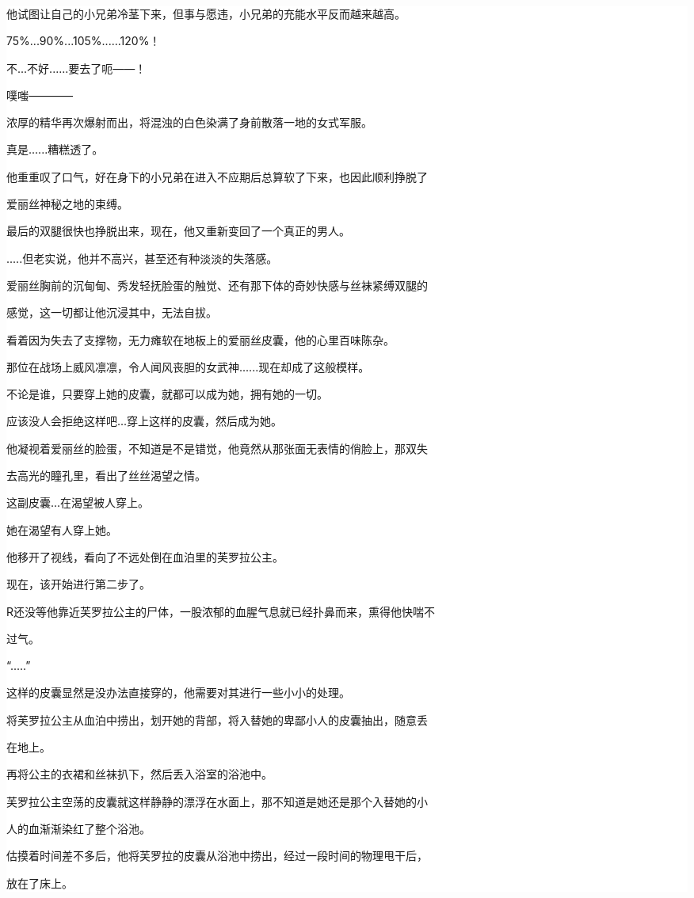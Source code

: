他试图让自己的小兄弟冷茎下来，但事与愿违，小兄弟的充能水平反而越来越高。

75%...90%...105%......120%！

不...不好......要去了呃——！

噗嗤————

浓厚的精华再次爆射而出，将混浊的白色染满了身前散落一地的女式军服。

真是......糟糕透了。

他重重叹了口气，好在身下的小兄弟在进入不应期后总算软了下来，也因此顺利挣脱了

爱丽丝神秘之地的束缚。

最后的双腿很快也挣脱出来，现在，他又重新变回了一个真正的男人。

.....但老实说，他并不高兴，甚至还有种淡淡的失落感。

爱丽丝胸前的沉甸甸、秀发轻抚脸蛋的触觉、还有那下体的奇妙快感与丝袜紧缚双腿的

感觉，这一切都让他沉浸其中，无法自拔。

看着因为失去了支撑物，无力瘫软在地板上的爱丽丝皮囊，他的心里百味陈杂。

那位在战场上威风凛凛，令人闻风丧胆的女武神......现在却成了这般模样。

不论是谁，只要穿上她的皮囊，就都可以成为她，拥有她的一切。

应该没人会拒绝这样吧...穿上这样的皮囊，然后成为她。

他凝视着爱丽丝的脸蛋，不知道是不是错觉，他竟然从那张面无表情的俏脸上，那双失

去高光的瞳孔里，看出了丝丝渴望之情。

这副皮囊...在渴望被人穿上。

她在渴望有人穿上她。

他移开了视线，看向了不远处倒在血泊里的芙罗拉公主。

现在，该开始进行第二步了。

R还没等他靠近芙罗拉公主的尸体，一股浓郁的血腥气息就已经扑鼻而来，熏得他快喘不

过气。

“.....”

这样的皮囊显然是没办法直接穿的，他需要对其进行一些小小的处理。

将芙罗拉公主从血泊中捞出，划开她的背部，将入替她的卑鄙小人的皮囊抽出，随意丢

在地上。

再将公主的衣裙和丝袜扒下，然后丢入浴室的浴池中。

芙罗拉公主空荡的皮囊就这样静静的漂浮在水面上，那不知道是她还是那个入替她的小

人的血渐渐染红了整个浴池。

估摸着时间差不多后，他将芙罗拉的皮囊从浴池中捞出，经过一段时间的物理甩干后，

放在了床上。
